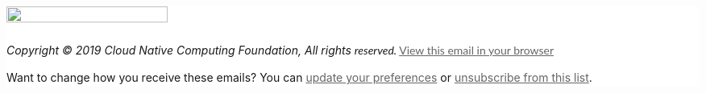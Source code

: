 <img style="border: 0; height: auto !important; outline: none; text-decoration: none; -ms-interpolation-mode: bicubic;" src="https://gallery.mailchimp.com/3885586f8f1175194017967d6/images/ddb6b1b3-f513-43e2-8f0e-83f6794d7629.png" width="200" height="31" data-file-id="2767199" />

<em>Copyrig</em><em>ht © 2019 Cloud Native Computing Foundation</em><em>, All rights </em><span style="font-family: lato,helvetica neue,helvetica,arial,sans-serif;"><em>reserved.</em>
<a style="mso-line-height-rule: exactly; -ms-text-size-adjust: 100%; -webkit-text-size-adjust: 100%; color: #656565; font-weight: normal; text-decoration: underline;" href="*|ARCHIVE|*" target="_blank" rel="noopener noreferrer">View this email in your browser</a></span>

Want to change how you receive these emails?
You can <a style="mso-line-height-rule: exactly; -ms-text-size-adjust: 100%; -webkit-text-size-adjust: 100%; color: #656565; font-weight: normal; text-decoration: underline;" href="*|UPDATE_PROFILE|*">update your preferences</a> or <a style="mso-line-height-rule: exactly; -ms-text-size-adjust: 100%; -webkit-text-size-adjust: 100%; color: #656565; font-weight: normal; text-decoration: underline;" href="*|UNSUB|*">unsubscribe from this list</a>.</td>
</tr>
</tbody>
</table>


</td>
</tr>
</tbody>
</table>
</td>
</tr>
</tbody>
</table>

</td>
</tr>
</tbody>
</table>
</center>